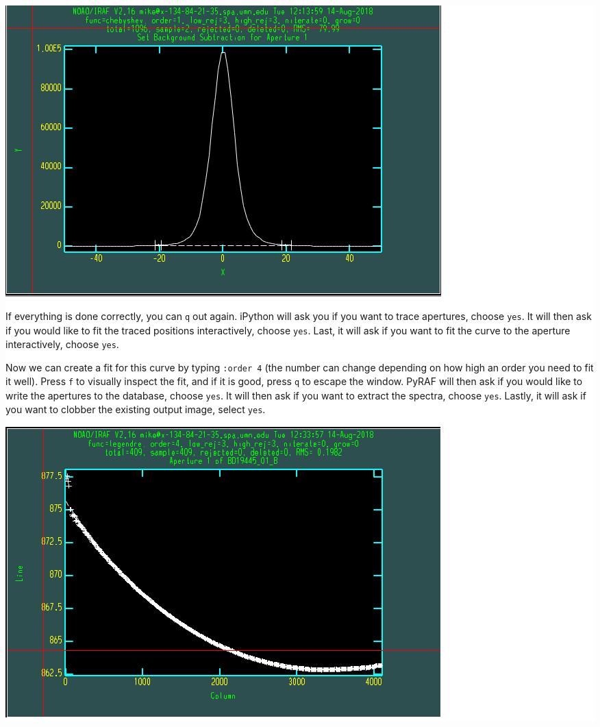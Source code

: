 ![background image](https://github.com/infinitempg/Summer-Research-2018/blob/master/images/2_background.png)

If everything is done correctly, you can `q` out again. iPython will ask you if you want to trace apertures, choose `yes`. It will then ask if you would like to fit the traced positions interactively, choose `yes`. Last, it will ask if you want to fit the curve to the aperture interactively, choose `yes`.

Now we can create a fit for this curve by typing `:order 4` (the number can change depending on how high an order you need to fit it well). Press `f` to visually inspect the fit, and if it is good, press `q` to escape the window. PyRAF will then ask if you would like to write the apertures to the database, choose `yes`. It will then ask if you want to extract the spectra, choose `yes`. Lastly, it will ask if you want to clobber the existing output image, select `yes`.

![fitting image](https://github.com/infinitempg/Summer-Research-2018/blob/master/images/3_fitting.png)
